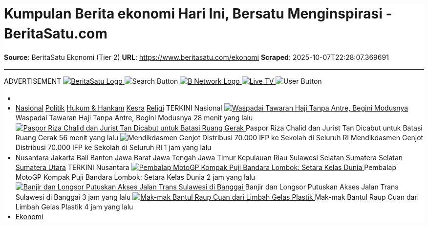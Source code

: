 # Kumpulan Berita ekonomi Hari Ini, Bersatu Menginspirasi - BeritaSatu.com

**Source**: BeritaSatu Ekonomi (Tier 2)
**URL**: https://www.beritasatu.com/ekonomi
**Scraped**: 2025-10-07T22:28:07.369691

---

ADVERTISEMENT 
[ ![BeritaSatu Logo](https://www.beritasatu.com/img/b1logo.webp) ](https://www.beritasatu.com)
![Search Button](https://www.beritasatu.com/img/search.webp)
[ ![B Network Logo](https://www.beritasatu.com/img/bnetwork.webp) ](https://www.beritasatu.com/network)
[ ![Live TV](https://www.beritasatu.com/img/b1live-sm.webp) ](https://www.beritasatu.com/beritasatu-live-streaming)
![User Button](https://www.beritasatu.com/img/user.webp)
  * [ ](https://www.beritasatu.com)
  * [Nasional](https://www.beritasatu.com/nasional)
[Politik](https://www.beritasatu.com/nasional/politik) [Hukum & Hankam](https://www.beritasatu.com/nasional/hukum-hankam) [Kesra](https://www.beritasatu.com/nasional/kesra) [Religi](https://www.beritasatu.com/nasional/religi)
TERKINI Nasional
[ ![Waspadai Tawaran Haji Tanpa Antre, Begini Modusnya](https://img2.beritasatu.com/cache/beritasatu/210x119-2/b1-default-grey.jpg) ](https://www.beritasatu.com/nasional/2929206/waspadai-tawaran-haji-tanpa-antre-begini-modusnya)
Waspadai Tawaran Haji Tanpa Antre, Begini Modusnya
28 menit yang lalu
[ ![Paspor Riza Chalid dan Jurist Tan Dicabut untuk Batasi Ruang Gerak](https://img2.beritasatu.com/cache/beritasatu/210x119-2/b1-default-grey.jpg) ](https://www.beritasatu.com/nasional/2929202/paspor-riza-chalid-dan-jurist-tan-dicabut-untuk-batasi-ruang-gerak)
Paspor Riza Chalid dan Jurist Tan Dicabut untuk Batasi Ruang Gerak
56 menit yang lalu
[ ![Mendikdasmen Genjot Distribusi 70.000 IFP ke Sekolah di Seluruh RI](https://img2.beritasatu.com/cache/beritasatu/210x119-2/b1-default-grey.jpg) ](https://www.beritasatu.com/nasional/2929198/mendikdasmen-genjot-distribusi-70000-ifp-ke-sekolah-di-seluruh-ri)
Mendikdasmen Genjot Distribusi 70.000 IFP ke Sekolah di Seluruh RI
1 jam yang lalu
  * [Nusantara](https://www.beritasatu.com/nusantara)
[Jakarta](https://www.beritasatu.com/dki-jakarta) [Bali](https://www.beritasatu.com/bali) [Banten](https://www.beritasatu.com/banten) [Jawa Barat](https://www.beritasatu.com/jabar) [Jawa Tengah](https://www.beritasatu.com/jateng) [Jawa Timur](https://www.beritasatu.com/jatim) [Kepulauan Riau](https://www.beritasatu.com/kepri) [Sulawesi Selatan](https://www.beritasatu.com/sulsel) [Sumatera Selatan](https://www.beritasatu.com/sumsel) [Sumatera Utara](https://www.beritasatu.com/sumut)
TERKINI Nusantara
[ ![Pembalap MotoGP Kompak Puji Bandara Lombok: Setara Kelas Dunia](https://img2.beritasatu.com/cache/beritasatu/210x119-2/b1-default-grey.jpg) ](https://www.beritasatu.com/nusantara/2929191/pembalap-motogp-kompak-puji-bandara-lombok-setara-kelas-dunia)
Pembalap MotoGP Kompak Puji Bandara Lombok: Setara Kelas Dunia
2 jam yang lalu
[ ![Banjir dan Longsor Putuskan Akses Jalan Trans Sulawesi di Banggai](https://img2.beritasatu.com/cache/beritasatu/210x119-2/b1-default-grey.jpg) ](https://www.beritasatu.com/nusantara/2929156/banjir-dan-longsor-putuskan-akses-jalan-trans-sulawesi-di-banggai)
Banjir dan Longsor Putuskan Akses Jalan Trans Sulawesi di Banggai
3 jam yang lalu
[ ![Mak-mak Bantul Raup Cuan dari Limbah Gelas Plastik](https://img2.beritasatu.com/cache/beritasatu/210x119-2/b1-default-grey.jpg) ](https://www.beritasatu.com/nusantara/2929150/mak-mak-bantul-raup-cuan-dari-limbah-gelas-plastik)
Mak-mak Bantul Raup Cuan dari Limbah Gelas Plastik
4 jam yang lalu
  * [Ekonomi](https://www.beritasatu.com/ekonomi)